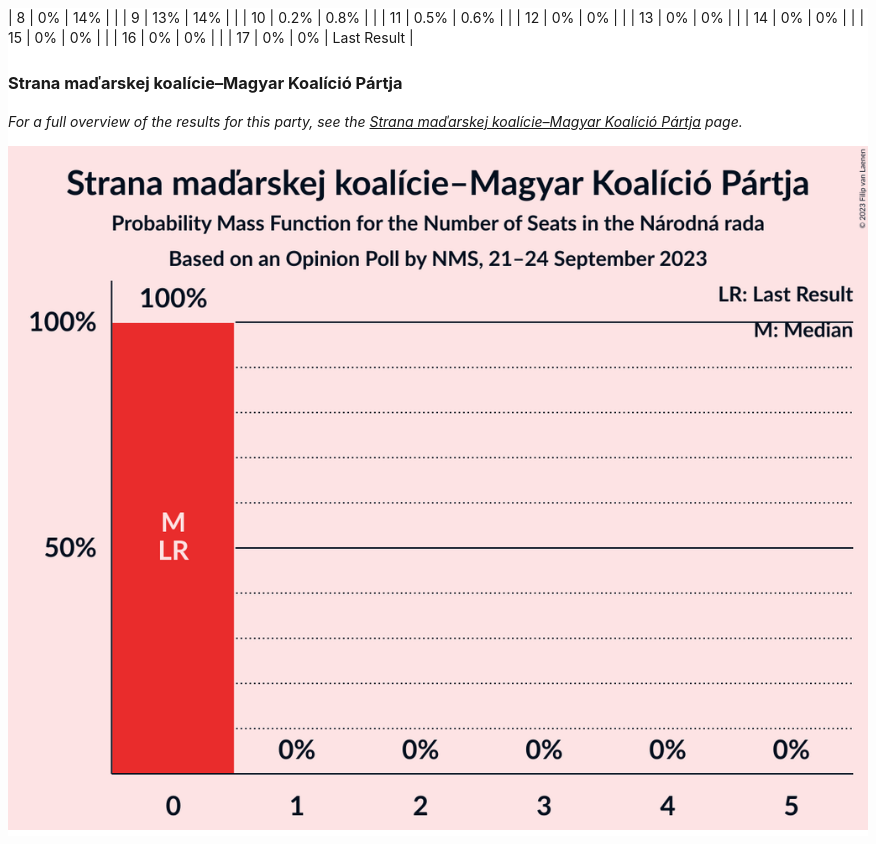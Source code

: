 | 8 | 0% | 14% |  |
| 9 | 13% | 14% |  |
| 10 | 0.2% | 0.8% |  |
| 11 | 0.5% | 0.6% |  |
| 12 | 0% | 0% |  |
| 13 | 0% | 0% |  |
| 14 | 0% | 0% |  |
| 15 | 0% | 0% |  |
| 16 | 0% | 0% |  |
| 17 | 0% | 0% | Last Result |

### Strana maďarskej koalície–Magyar Koalíció Pártja

*For a full overview of the results for this party, see the [Strana maďarskej koalície–Magyar Koalíció Pártja](party-stranamaďarskejkoalície–magyarkoalíciópártja.html) page.*

![Graph with seats probability mass function not yet produced](2023-09-24-NMS-seats-pmf-stranamaďarskejkoalície–magyarkoalíciópártja.png "Seats Probability Mass Function")
